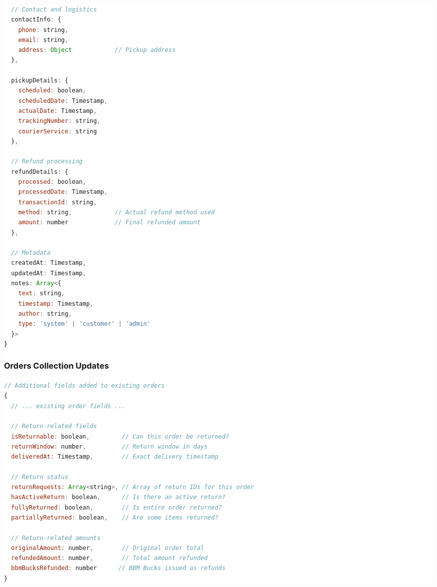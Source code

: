 ```javascript
  // Contact and logistics
  contactInfo: {
    phone: string,
    email: string,
    address: Object            // Pickup address
  },

  pickupDetails: {
    scheduled: boolean,
    scheduledDate: Timestamp,
    actualDate: Timestamp,
    trackingNumber: string,
    courierService: string
  },

  // Refund processing
  refundDetails: {
    processed: boolean,
    processedDate: Timestamp,
    transactionId: string,
    method: string,            // Actual refund method used
    amount: number             // Final refunded amount
  },

  // Metadata
  createdAt: Timestamp,
  updatedAt: Timestamp,
  notes: Array<{
    text: string,
    timestamp: Timestamp,
    author: string,
    type: 'system' | 'customer' | 'admin'
  }>
}
```

### Orders Collection Updates

```javascript
// Additional fields added to existing orders
{
  // ... existing order fields ...

  // Return-related fields
  isReturnable: boolean,         // Can this order be returned?
  returnWindow: number,          // Return window in days
  deliveredAt: Timestamp,        // Exact delivery timestamp

  // Return status
  returnRequests: Array<string>, // Array of return IDs for this order
  hasActiveReturn: boolean,      // Is there an active return?
  fullyReturned: boolean,        // Is entire order returned?
  partiallyReturned: boolean,    // Are some items returned?

  // Return-related amounts
  originalAmount: number,        // Original order total
  refundedAmount: number,        // Total amount refunded
  bbmBucksRefunded: number      // BBM Bucks issued as refunds
}
```
